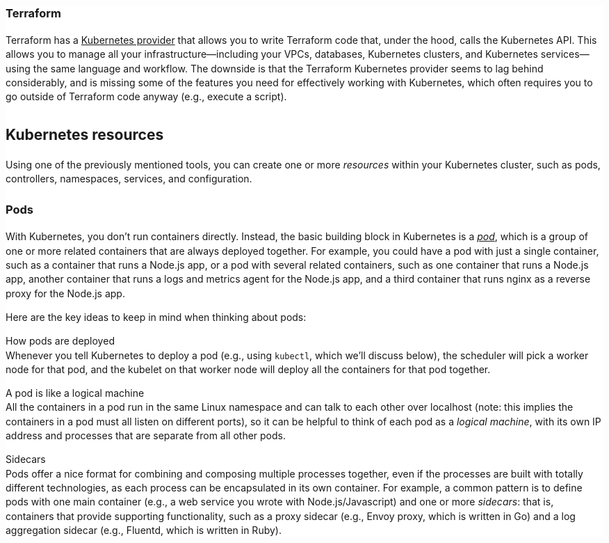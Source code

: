 ### Terraform

Terraform has a [Kubernetes provider](https://www.terraform.io/docs/providers/kubernetes/index.html) that allows you to
write Terraform code that, under the hood, calls the Kubernetes API. This allows you to manage all your
infrastructure—including your VPCs, databases, Kubernetes clusters, and Kubernetes services—using the same language and
workflow. The downside is that the Terraform Kubernetes provider seems to lag behind considerably, and is missing
some of the features you need for effectively working with Kubernetes, which often requires you to go outside of
Terraform code anyway (e.g., execute a script).

## Kubernetes resources

Using one of the previously mentioned tools, you can create one or more _resources_ within your Kubernetes cluster,
such as pods, controllers, namespaces, services, and configuration.

### Pods

With Kubernetes, you don’t run containers directly. Instead, the basic building block in Kubernetes is a
_[pod](https://kubernetes.io/docs/concepts/workloads/pods/pod/)_, which is a group of one or more related containers that
are always deployed together. For example, you could have a pod with just a single container, such as a container that
runs a Node.js app, or a pod with several related containers, such as one container that runs a Node.js app, another
container that runs a logs and metrics agent for the Node.js app, and a third container that runs nginx as a reverse
proxy for the Node.js app.

Here are the key ideas to keep in mind when thinking about pods:

How pods are deployed  
Whenever you tell Kubernetes to deploy a pod (e.g., using `kubectl`, which we’ll discuss below), the scheduler will
pick a worker node for that pod, and the kubelet on that worker node will deploy all the containers for that pod
together.

A pod is like a logical machine  
All the containers in a pod run in the same Linux namespace and can talk to each other over localhost (note: this
implies the containers in a pod must all listen on different ports), so it can be helpful to think of each pod as a
_logical machine_, with its own IP address and processes that are separate from all other pods.

Sidecars  
Pods offer a nice format for combining and composing multiple processes together, even if the processes are built
with totally different technologies, as each process can be encapsulated in its own container. For example, a common
pattern is to define pods with one main container (e.g., a web service you wrote with Node.js/Javascript) and one or
more _sidecars_: that is, containers that provide supporting functionality, such as a proxy sidecar (e.g., Envoy
proxy, which is written in Go) and a log aggregation sidecar (e.g., Fluentd, which is written in Ruby).
